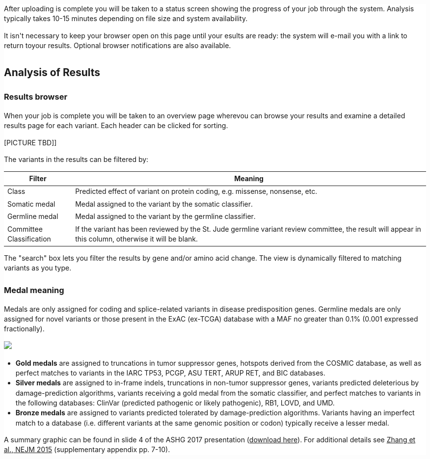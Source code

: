 After uploading is complete you will be taken to a status screen showing the progress of your job through the system. Analysis typically takes 10-15 minutes depending on file size and system availability.

It isn't necessary to keep your browser open on this page until your esults are ready: the system will e-mail you with a link to return toyour results. Optional browser notifications are also available.

## Analysis of Results

### Results browser

When your job is complete you will be taken to an overview page wherevou can browse your results and examine a detailed results page for each variant. Each header can be clicked for sorting.

[PICTURE TBD]]

The variants in the results can be filtered by:

| Filter                   | Meaning                                                                                                                                                     |
| ------------------------ | ----------------------------------------------------------------------------------------------------------------------------------------------------------- |
| Class                    | Predicted effect of variant on protein coding, e.g. missense, nonsense, etc.                                                                                |
| Somatic medal            | Medal assigned to the variant by the somatic classifier.                                                                                                    |
| Germline medal           | Medal assigned to the variant by the germline classifier.</td>                                                                                              |
| Committee Classification | If the variant has been reviewed by the St. Jude germline variant review committee, the result will appear in this column, otherwise it will be blank.</td> |

The "search" box lets you filter the results by gene and/or amino acid change. The view is dynamically filtered to matching variants as you
type.

### Medal meaning

Medals are only assigned for coding and splice-related variants in disease predisposition genes. Germline medals are only assigned for novel variants or those present in the ExAC (ex-TCGA) database with a MAF no greater than 0.1% (0.001 expressed fractionally).

![](./Figure2.png)

* **Gold medals** are assigned to truncations in tumor suppressor genes, hotspots derived from the COSMIC database, as well as perfect matches to variants in the IARC TP53, PCGP, ASU TERT, ARUP RET, and BIC databases.
* **Silver medals** are assigned to in-frame indels, truncations in non-tumor suppressor genes, variants predicted deleterious by damage-prediction algorithms, variants receiving a gold medal from the somatic classifier, and perfect matches to variants in the following databases: ClinVar (predicted pathogenic or likely pathogenic), RB1, LOVD, and UMD.
* **Bronze medals** are assigned to variants predicted tolerated by damage-prediction algorithms. Variants having an imperfect match to a database (i.e. different variants at the same genomic position or codon) typically receive a lesser medal.

A summary graphic can be found in slide 4 of the ASHG 2017 presentation ([download here](../../files/guides/tools/pecan-pie/pecanpie_ASHG_2017.pptx)).  For additional details see [Zhang et al., NEJM 2015](http://www.nejm.org/doi/full/10.1056/NEJMoa1508054#t=article) (supplementary appendix pp. 7-10).
